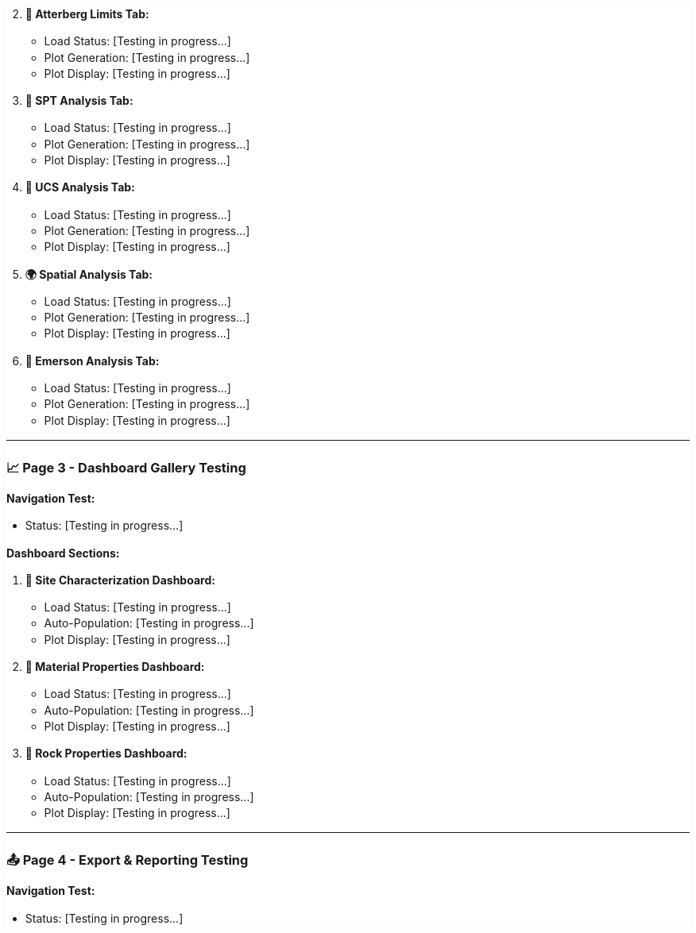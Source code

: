 2. **🧪 Atterberg Limits Tab:**
   - Load Status: [Testing in progress...]
   - Plot Generation: [Testing in progress...]
   - Plot Display: [Testing in progress...]

3. **🔨 SPT Analysis Tab:**
   - Load Status: [Testing in progress...]
   - Plot Generation: [Testing in progress...]
   - Plot Display: [Testing in progress...]

4. **💪 UCS Analysis Tab:**
   - Load Status: [Testing in progress...]
   - Plot Generation: [Testing in progress...]
   - Plot Display: [Testing in progress...]

5. **🌍 Spatial Analysis Tab:**
   - Load Status: [Testing in progress...]
   - Plot Generation: [Testing in progress...]
   - Plot Display: [Testing in progress...]

6. **🔬 Emerson Analysis Tab:**
   - Load Status: [Testing in progress...]
   - Plot Generation: [Testing in progress...]
   - Plot Display: [Testing in progress...]

---

### 📈 Page 3 - Dashboard Gallery Testing

**Navigation Test:**
- Status: [Testing in progress...]

**Dashboard Sections:**

1. **🏢 Site Characterization Dashboard:**
   - Load Status: [Testing in progress...]
   - Auto-Population: [Testing in progress...]
   - Plot Display: [Testing in progress...]

2. **🧱 Material Properties Dashboard:**
   - Load Status: [Testing in progress...]
   - Auto-Population: [Testing in progress...]
   - Plot Display: [Testing in progress...]

3. **🗿 Rock Properties Dashboard:**
   - Load Status: [Testing in progress...]
   - Auto-Population: [Testing in progress...]
   - Plot Display: [Testing in progress...]

---

### 📤 Page 4 - Export & Reporting Testing

**Navigation Test:**
- Status: [Testing in progress...]
